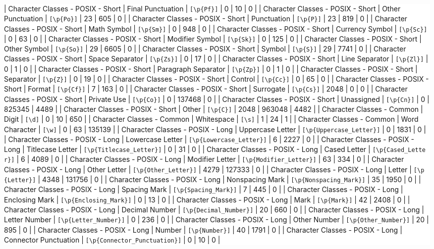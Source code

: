 | Character Classes - POSIX - Short | Final Punctuation     | `[\p{Pf}]`                    | 0      | 10     | 0       |
| Character Classes - POSIX - Short | Other Punctuation     | `[\p{Po}]`                    | 23     | 605    | 0       |
| Character Classes - POSIX - Short | Punctuation           | `[\p{P}]`                     | 23     | 819    | 0       |
| Character Classes - POSIX - Short | Math Symbol           | `[\p{Sm}]`                    | 0      | 948    | 0       |
| Character Classes - POSIX - Short | Currency Symbol       | `[\p{Sc}]`                    | 0      | 63     | 0       |
| Character Classes - POSIX - Short | Modifier Symbol       | `[\p{Sk}]`                    | 0      | 125    | 0       |
| Character Classes - POSIX - Short | Other Symbol          | `[\p{So}]`                    | 29     | 6605   | 0       |
| Character Classes - POSIX - Short | Symbol                | `[\p{S}]`                     | 29     | 7741   | 0       |
| Character Classes - POSIX - Short | Space Separator       | `[\p{Zs}]`                    | 0      | 17     | 0       |
| Character Classes - POSIX - Short | Line Separator        | `[\p{Zl}]`                    | 0      | 1      | 0       |
| Character Classes - POSIX - Short | Paragraph Separator   | `[\p{Zp}]`                    | 0      | 1      | 0       |
| Character Classes - POSIX - Short | Separator             | `[\p{Z}]`                     | 0      | 19     | 0       |
| Character Classes - POSIX - Short | Control               | `[\p{Cc}]`                    | 0      | 65     | 0       |
| Character Classes - POSIX - Short | Format                | `[\p{Cf}]`                    | 7      | 163    | 0       |
| Character Classes - POSIX - Short | Surrogate             | `[\p{Cs}]`                    | 2048   | 0      | 0       |
| Character Classes - POSIX - Short | Private Use           | `[\p{Co}]`                    | 0      | 137468 | 0       |
| Character Classes - POSIX - Short | Unassigned            | `[\p{Cn}]`                    | 0      | 825345 | 4489    |
| Character Classes - POSIX - Short | Other                 | `[\p{C}]`                     | 2048   | 963048 | 4482    |
| Character Classes - Common        | Digit                 | `[\d]`                        | 0      | 10     | 650     |
| Character Classes - Common        | Whitespace            | `[\s]`                        | 1      | 24     | 1       |
| Character Classes - Common        | Word Character        | `[\w]`                        | 0      | 63     | 135139  |
| Character Classes - POSIX - Long  | Uppercase Letter      | `[\p{Uppercase_Letter}]`      | 0      | 1831   | 0       |
| Character Classes - POSIX - Long  | Lowercase Letter      | `[\p{Lowercase_Letter}]`      | 6      | 2227   | 0       |
| Character Classes - POSIX - Long  | Titlecase Letter      | `[\p{Titlecase_Letter}]`      | 0      | 31     | 0       |
| Character Classes - POSIX - Long  | Cased Letter          | `[\p{Cased_Letter}]`          | 6      | 4089   | 0       |
| Character Classes - POSIX - Long  | Modifier Letter       | `[\p{Modifier_Letter}]`       | 63     | 334    | 0       |
| Character Classes - POSIX - Long  | Other Letter          | `[\p{Other_Letter}]`          | 4279   | 127333 | 0       |
| Character Classes - POSIX - Long  | Letter                | `[\p{Letter}]`                | 4348   | 131756 | 0       |
| Character Classes - POSIX - Long  | Nonspacing Mark       | `[\p{Nonspacing_Mark}]`       | 35     | 1950   | 0       |
| Character Classes - POSIX - Long  | Spacing Mark          | `[\p{Spacing_Mark}]`          | 7      | 445    | 0       |
| Character Classes - POSIX - Long  | Enclosing Mark        | `[\p{Enclosing_Mark}]`        | 0      | 13     | 0       |
| Character Classes - POSIX - Long  | Mark                  | `[\p{Mark}]`                  | 42     | 2408   | 0       |
| Character Classes - POSIX - Long  | Decimal Number        | `[\p{Decimal_Number}]`        | 20     | 660    | 0       |
| Character Classes - POSIX - Long  | Letter Number         | `[\p{Letter_Number}]`         | 0      | 236    | 0       |
| Character Classes - POSIX - Long  | Other Number          | `[\p{Other_Number}]`          | 20     | 895    | 0       |
| Character Classes - POSIX - Long  | Number                | `[\p{Number}]`                | 40     | 1791   | 0       |
| Character Classes - POSIX - Long  | Connector Punctuation | `[\p{Connector_Punctuation}]` | 0      | 10     | 0       |